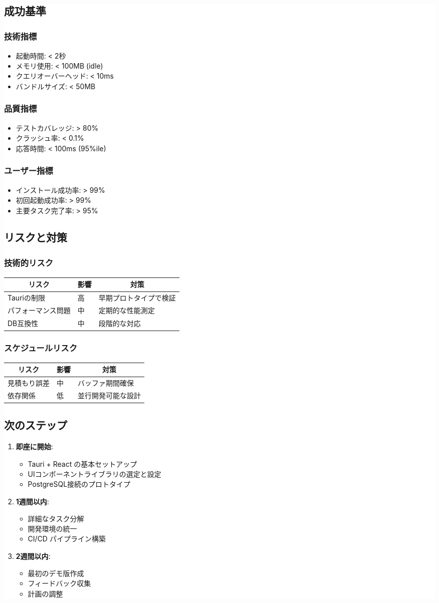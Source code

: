 ## 成功基準

### 技術指標
- 起動時間: < 2秒
- メモリ使用: < 100MB (idle)
- クエリオーバーヘッド: < 10ms
- バンドルサイズ: < 50MB

### 品質指標
- テストカバレッジ: > 80%
- クラッシュ率: < 0.1%
- 応答時間: < 100ms (95%ile)

### ユーザー指標
- インストール成功率: > 99%
- 初回起動成功率: > 99%
- 主要タスク完了率: > 95%

## リスクと対策

### 技術的リスク
| リスク | 影響 | 対策 |
|--------|------|------|
| Tauriの制限 | 高 | 早期プロトタイプで検証 |
| パフォーマンス問題 | 中 | 定期的な性能測定 |
| DB互換性 | 中 | 段階的な対応 |

### スケジュールリスク
| リスク | 影響 | 対策 |
|--------|------|------|
| 見積もり誤差 | 中 | バッファ期間確保 |
| 依存関係 | 低 | 並行開発可能な設計 |

## 次のステップ

1. **即座に開始**:
   - Tauri + React の基本セットアップ
   - UIコンポーネントライブラリの選定と設定
   - PostgreSQL接続のプロトタイプ

2. **1週間以内**:
   - 詳細なタスク分解
   - 開発環境の統一
   - CI/CD パイプライン構築

3. **2週間以内**:
   - 最初のデモ版作成
   - フィードバック収集
   - 計画の調整